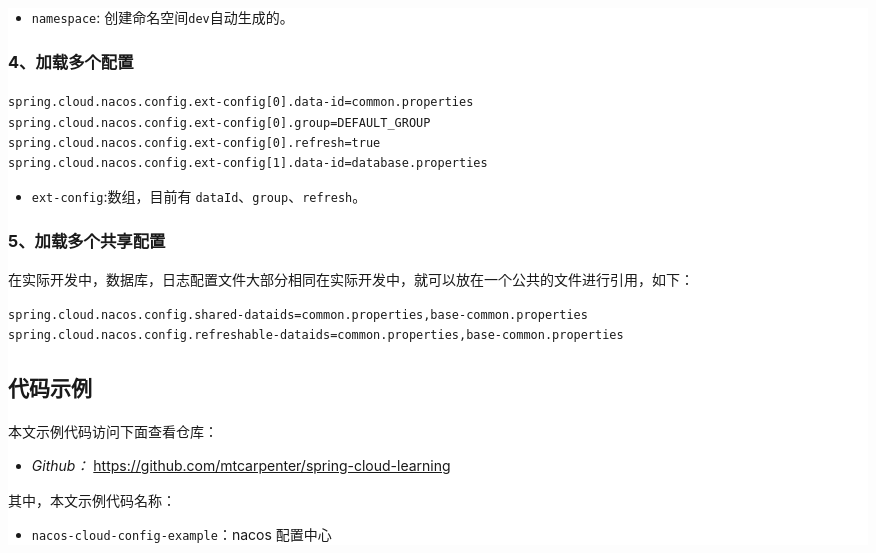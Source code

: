 - `namespace`: 创建命名空间`dev`自动生成的。

### 4、加载多个配置

```properties
spring.cloud.nacos.config.ext-config[0].data-id=common.properties
spring.cloud.nacos.config.ext-config[0].group=DEFAULT_GROUP
spring.cloud.nacos.config.ext-config[0].refresh=true
spring.cloud.nacos.config.ext-config[1].data-id=database.properties
```

- `ext-config`:数组，目前有 `dataId`、`group`、`refresh`。	

### 5、加载多个共享配置

在实际开发中，数据库，日志配置文件大部分相同在实际开发中，就可以放在一个公共的文件进行引用，如下：

```properties
spring.cloud.nacos.config.shared-dataids=common.properties,base-common.properties
spring.cloud.nacos.config.refreshable-dataids=common.properties,base-common.properties

```

## 代码示例

本文示例代码访问下面查看仓库：

- *Github：* https://github.com/mtcarpenter/spring-cloud-learning

其中，本文示例代码名称：

- `nacos-cloud-config-example`：nacos 配置中心